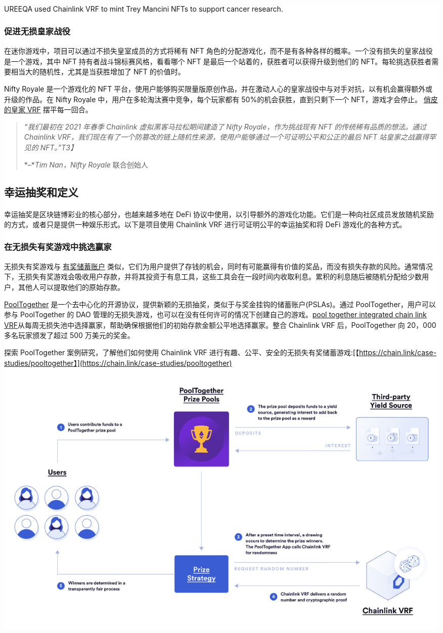 <figcaption id="caption-attachment-2569" class="wp-caption-text">UREEQA used Chainlink VRF to mint Trey Mancini NFTs to support cancer research.</figcaption>



### 促进无损皇家战役

在迷你游戏中，项目可以通过不损失皇室成员的方式将稀有 NFT 角色的分配游戏化，而不是有各种各样的概率。一个没有损失的皇家战役是一个游戏，其中 NFT 持有者战斗锦标赛风格，看看哪个 NFT 是最后一个站着的，获胜者可以获得升级到他们的 NFT。每轮挑选获胜者需要相当大的随机性，尤其是当获胜增加了 NFT 的价值时。

[](https://niftyroyale.com/)Nifty Royale 是一个游戏化的 NFT 平台，使用户能够购买限量版原创作品，并在激动人心的皇家战役中与对手对抗，以有机会赢得额外或升级的作品。在 Nifty Royale 中，用户在多轮淘汰赛中竞争，每个玩家都有 50%的机会获胜，直到只剩下一个 NFT，游戏才会停止。 [俏皮的皇家 VRF](https://www.chainlinkecosystem.com/ecosystem/nifty-royale/) 摆平每一回合。

> *“我们最初在 2021 年春季 Chainlink 虚拟黑客马拉松期间建造了 Nifty Royale，作为挑战现有 NFT 的传统稀有品质的想法。通过 Chainlink VRF，我们现在有了一个防篡改的链上随机性来源，使用户能够通过一个可证明公平和公正的最后 NFT 站皇家之战赢得罕见的 NFT。”T3】*
> 
> *–**Tim Nan，Nifty Royale* 联合创始人

## 幸运抽奖和定义

幸运抽奖是区块链博彩业的核心部分，也越来越多地在 DeFi 协议中使用，以引导额外的游戏化功能。它们是一种向社区成员发放随机奖励的方式，或者只是提供一种娱乐形式。以下是项目使用 Chainlink VRF 进行可证明公平的幸运抽奖和将 DeFi 游戏化的各种方式。

### 在无损失有奖游戏中挑选赢家

无损失有奖游戏与 [有奖储蓄账户](https://www.thebalance.com/what-are-prize-linked-savings-accounts-4587608) 类似，它们为用户提供了存钱的机会，同时有可能赢得有价值的奖品，而没有损失存款的风险。通常情况下，无损失有奖游戏会吸收用户存款，并将其投资于有息工具，这些工具会在一段时间内收取利息。累积的利息随后被随机分配给少数用户，其他人可以提取他们的原始存款。

[PoolTogether](https://pooltogether.com/) 是一个去中心化的开源协议，提供新颖的无损抽奖，类似于与奖金挂钩的储蓄账户(PSLAs)。通过 PoolTogether，用户可以参与 PoolTogether 的 DAO 管理的无损失游戏，也可以在没有任何许可的情况下创建自己的游戏。[pool together integrated chain link VRF](https://www.chainlinkecosystem.com/ecosystem/pooltogether/)从每周无损失池中选择赢家，帮助确保根据他们的初始存款金额公平地选择赢家。整合 Chainlink VRF 后，PoolTogether 向 20，000 多名玩家颁发了超过 500 万美元的奖金。

探索 PoolTogether 案例研究，了解他们如何使用 Chainlink VRF 进行有趣、公平、安全的无损失有奖储蓄游戏:[【https://chain.link/case-studies/pooltogether】](https://chain.link/case-studies/pooltogether)

![A diagram showing how Chainlink VRF powers PoolTogether with verifiable randomness.](img/8f26083455801d9a631c206c2efd30d7.png)
